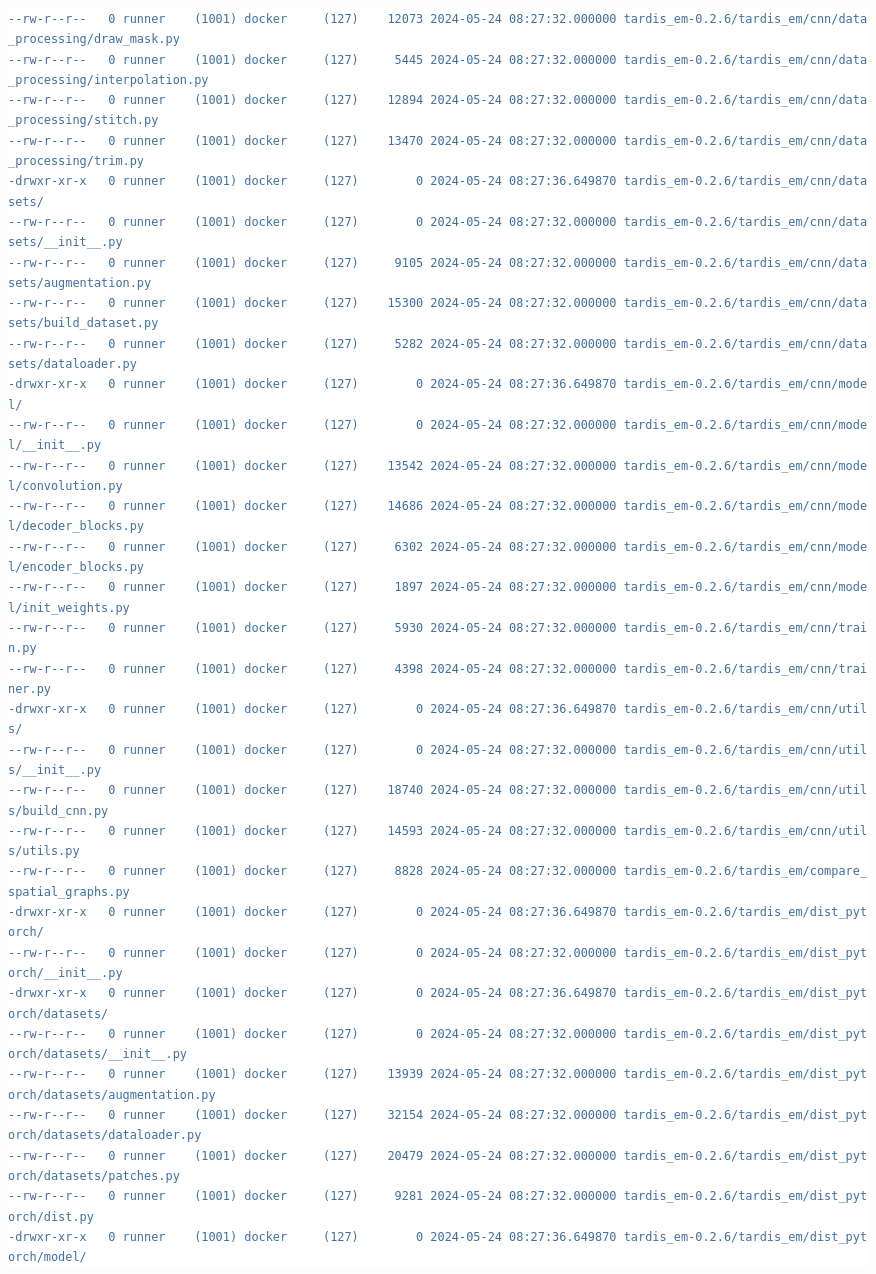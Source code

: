 ```diff
--rw-r--r--   0 runner    (1001) docker     (127)    12073 2024-05-24 08:27:32.000000 tardis_em-0.2.6/tardis_em/cnn/data_processing/draw_mask.py
--rw-r--r--   0 runner    (1001) docker     (127)     5445 2024-05-24 08:27:32.000000 tardis_em-0.2.6/tardis_em/cnn/data_processing/interpolation.py
--rw-r--r--   0 runner    (1001) docker     (127)    12894 2024-05-24 08:27:32.000000 tardis_em-0.2.6/tardis_em/cnn/data_processing/stitch.py
--rw-r--r--   0 runner    (1001) docker     (127)    13470 2024-05-24 08:27:32.000000 tardis_em-0.2.6/tardis_em/cnn/data_processing/trim.py
-drwxr-xr-x   0 runner    (1001) docker     (127)        0 2024-05-24 08:27:36.649870 tardis_em-0.2.6/tardis_em/cnn/datasets/
--rw-r--r--   0 runner    (1001) docker     (127)        0 2024-05-24 08:27:32.000000 tardis_em-0.2.6/tardis_em/cnn/datasets/__init__.py
--rw-r--r--   0 runner    (1001) docker     (127)     9105 2024-05-24 08:27:32.000000 tardis_em-0.2.6/tardis_em/cnn/datasets/augmentation.py
--rw-r--r--   0 runner    (1001) docker     (127)    15300 2024-05-24 08:27:32.000000 tardis_em-0.2.6/tardis_em/cnn/datasets/build_dataset.py
--rw-r--r--   0 runner    (1001) docker     (127)     5282 2024-05-24 08:27:32.000000 tardis_em-0.2.6/tardis_em/cnn/datasets/dataloader.py
-drwxr-xr-x   0 runner    (1001) docker     (127)        0 2024-05-24 08:27:36.649870 tardis_em-0.2.6/tardis_em/cnn/model/
--rw-r--r--   0 runner    (1001) docker     (127)        0 2024-05-24 08:27:32.000000 tardis_em-0.2.6/tardis_em/cnn/model/__init__.py
--rw-r--r--   0 runner    (1001) docker     (127)    13542 2024-05-24 08:27:32.000000 tardis_em-0.2.6/tardis_em/cnn/model/convolution.py
--rw-r--r--   0 runner    (1001) docker     (127)    14686 2024-05-24 08:27:32.000000 tardis_em-0.2.6/tardis_em/cnn/model/decoder_blocks.py
--rw-r--r--   0 runner    (1001) docker     (127)     6302 2024-05-24 08:27:32.000000 tardis_em-0.2.6/tardis_em/cnn/model/encoder_blocks.py
--rw-r--r--   0 runner    (1001) docker     (127)     1897 2024-05-24 08:27:32.000000 tardis_em-0.2.6/tardis_em/cnn/model/init_weights.py
--rw-r--r--   0 runner    (1001) docker     (127)     5930 2024-05-24 08:27:32.000000 tardis_em-0.2.6/tardis_em/cnn/train.py
--rw-r--r--   0 runner    (1001) docker     (127)     4398 2024-05-24 08:27:32.000000 tardis_em-0.2.6/tardis_em/cnn/trainer.py
-drwxr-xr-x   0 runner    (1001) docker     (127)        0 2024-05-24 08:27:36.649870 tardis_em-0.2.6/tardis_em/cnn/utils/
--rw-r--r--   0 runner    (1001) docker     (127)        0 2024-05-24 08:27:32.000000 tardis_em-0.2.6/tardis_em/cnn/utils/__init__.py
--rw-r--r--   0 runner    (1001) docker     (127)    18740 2024-05-24 08:27:32.000000 tardis_em-0.2.6/tardis_em/cnn/utils/build_cnn.py
--rw-r--r--   0 runner    (1001) docker     (127)    14593 2024-05-24 08:27:32.000000 tardis_em-0.2.6/tardis_em/cnn/utils/utils.py
--rw-r--r--   0 runner    (1001) docker     (127)     8828 2024-05-24 08:27:32.000000 tardis_em-0.2.6/tardis_em/compare_spatial_graphs.py
-drwxr-xr-x   0 runner    (1001) docker     (127)        0 2024-05-24 08:27:36.649870 tardis_em-0.2.6/tardis_em/dist_pytorch/
--rw-r--r--   0 runner    (1001) docker     (127)        0 2024-05-24 08:27:32.000000 tardis_em-0.2.6/tardis_em/dist_pytorch/__init__.py
-drwxr-xr-x   0 runner    (1001) docker     (127)        0 2024-05-24 08:27:36.649870 tardis_em-0.2.6/tardis_em/dist_pytorch/datasets/
--rw-r--r--   0 runner    (1001) docker     (127)        0 2024-05-24 08:27:32.000000 tardis_em-0.2.6/tardis_em/dist_pytorch/datasets/__init__.py
--rw-r--r--   0 runner    (1001) docker     (127)    13939 2024-05-24 08:27:32.000000 tardis_em-0.2.6/tardis_em/dist_pytorch/datasets/augmentation.py
--rw-r--r--   0 runner    (1001) docker     (127)    32154 2024-05-24 08:27:32.000000 tardis_em-0.2.6/tardis_em/dist_pytorch/datasets/dataloader.py
--rw-r--r--   0 runner    (1001) docker     (127)    20479 2024-05-24 08:27:32.000000 tardis_em-0.2.6/tardis_em/dist_pytorch/datasets/patches.py
--rw-r--r--   0 runner    (1001) docker     (127)     9281 2024-05-24 08:27:32.000000 tardis_em-0.2.6/tardis_em/dist_pytorch/dist.py
-drwxr-xr-x   0 runner    (1001) docker     (127)        0 2024-05-24 08:27:36.649870 tardis_em-0.2.6/tardis_em/dist_pytorch/model/
```